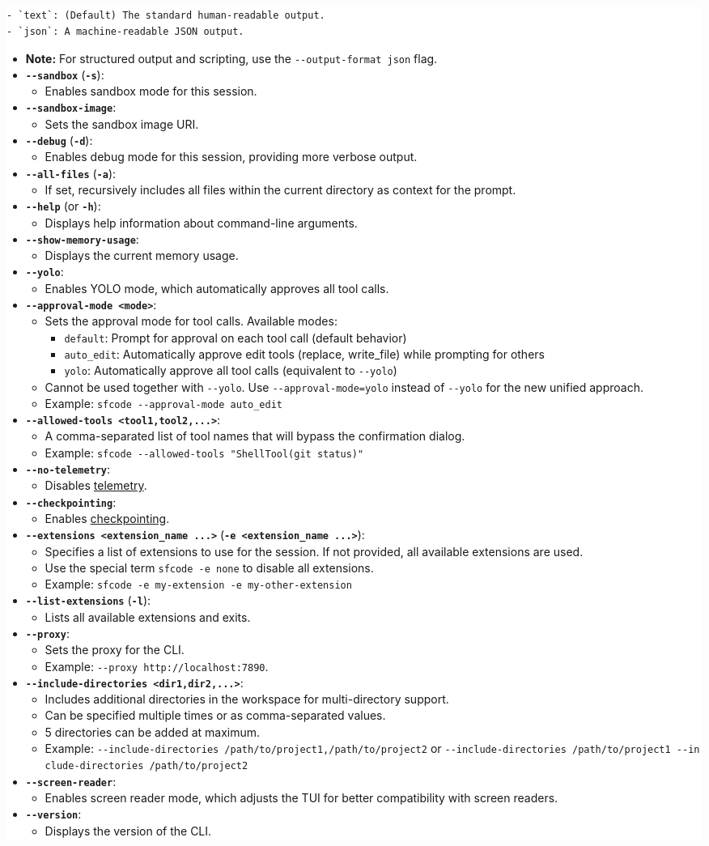     - `text`: (Default) The standard human-readable output.
    - `json`: A machine-readable JSON output.
  - **Note:** For structured output and scripting, use the `--output-format json` flag.
- **`--sandbox`** (**`-s`**):
  - Enables sandbox mode for this session.
- **`--sandbox-image`**:
  - Sets the sandbox image URI.
- **`--debug`** (**`-d`**):
  - Enables debug mode for this session, providing more verbose output.
- **`--all-files`** (**`-a`**):
  - If set, recursively includes all files within the current directory as context for the prompt.
- **`--help`** (or **`-h`**):
  - Displays help information about command-line arguments.
- **`--show-memory-usage`**:
  - Displays the current memory usage.
- **`--yolo`**:
  - Enables YOLO mode, which automatically approves all tool calls.
- **`--approval-mode <mode>`**:
  - Sets the approval mode for tool calls. Available modes:
    - `default`: Prompt for approval on each tool call (default behavior)
    - `auto_edit`: Automatically approve edit tools (replace, write_file) while prompting for others
    - `yolo`: Automatically approve all tool calls (equivalent to `--yolo`)
  - Cannot be used together with `--yolo`. Use `--approval-mode=yolo` instead of `--yolo` for the new unified approach.
  - Example: `sfcode --approval-mode auto_edit`
- **`--allowed-tools <tool1,tool2,...>`**:
  - A comma-separated list of tool names that will bypass the confirmation dialog.
  - Example: `sfcode --allowed-tools "ShellTool(git status)"`
- **`--no-telemetry`**:
  - Disables [telemetry](../telemetry.md).
- **`--checkpointing`**:
  - Enables [checkpointing](../checkpointing.md).
- **`--extensions <extension_name ...>`** (**`-e <extension_name ...>`**):
  - Specifies a list of extensions to use for the session. If not provided, all available extensions are used.
  - Use the special term `sfcode -e none` to disable all extensions.
  - Example: `sfcode -e my-extension -e my-other-extension`
- **`--list-extensions`** (**`-l`**):
  - Lists all available extensions and exits.
- **`--proxy`**:
  - Sets the proxy for the CLI.
  - Example: `--proxy http://localhost:7890`.
- **`--include-directories <dir1,dir2,...>`**:
  - Includes additional directories in the workspace for multi-directory support.
  - Can be specified multiple times or as comma-separated values.
  - 5 directories can be added at maximum.
  - Example: `--include-directories /path/to/project1,/path/to/project2` or `--include-directories /path/to/project1 --include-directories /path/to/project2`
- **`--screen-reader`**:
  - Enables screen reader mode, which adjusts the TUI for better compatibility with screen readers.
- **`--version`**:
  - Displays the version of the CLI.
